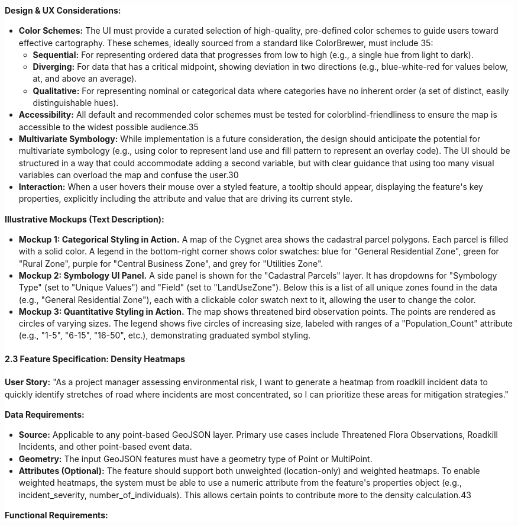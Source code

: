 **Design & UX Considerations:**

* **Color Schemes:** The UI must provide a curated selection of high-quality, pre-defined color schemes to guide users toward effective cartography. These schemes, ideally sourced from a standard like ColorBrewer, must include 35:  
  * **Sequential:** For representing ordered data that progresses from low to high (e.g., a single hue from light to dark).  
  * **Diverging:** For data that has a critical midpoint, showing deviation in two directions (e.g., blue-white-red for values below, at, and above an average).  
  * **Qualitative:** For representing nominal or categorical data where categories have no inherent order (a set of distinct, easily distinguishable hues).  
* **Accessibility:** All default and recommended color schemes must be tested for colorblind-friendliness to ensure the map is accessible to the widest possible audience.35  
* **Multivariate Symbology:** While implementation is a future consideration, the design should anticipate the potential for multivariate symbology (e.g., using color to represent land use and fill pattern to represent an overlay code). The UI should be structured in a way that could accommodate adding a second variable, but with clear guidance that using too many visual variables can overload the map and confuse the user.30  
* **Interaction:** When a user hovers their mouse over a styled feature, a tooltip should appear, displaying the feature's key properties, explicitly including the attribute and value that are driving its current style.

**Illustrative Mockups (Text Description):**

* **Mockup 1: Categorical Styling in Action.** A map of the Cygnet area shows the cadastral parcel polygons. Each parcel is filled with a solid color. A legend in the bottom-right corner shows color swatches: blue for "General Residential Zone", green for "Rural Zone", purple for "Central Business Zone", and grey for "Utilities Zone".  
* **Mockup 2: Symbology UI Panel.** A side panel is shown for the "Cadastral Parcels" layer. It has dropdowns for "Symbology Type" (set to "Unique Values") and "Field" (set to "LandUseZone"). Below this is a list of all unique zones found in the data (e.g., "General Residential Zone"), each with a clickable color swatch next to it, allowing the user to change the color.  
* **Mockup 3: Quantitative Styling in Action.** The map shows threatened bird observation points. The points are rendered as circles of varying sizes. The legend shows five circles of increasing size, labeled with ranges of a "Population\_Count" attribute (e.g., "1-5", "6-15", "16-50", etc.), demonstrating graduated symbol styling.

#### **2.3 Feature Specification: Density Heatmaps**

**User Story:** "As a project manager assessing environmental risk, I want to generate a heatmap from roadkill incident data to quickly identify stretches of road where incidents are most concentrated, so I can prioritize these areas for mitigation strategies."

**Data Requirements:**

* **Source:** Applicable to any point-based GeoJSON layer. Primary use cases include Threatened Flora Observations, Roadkill Incidents, and other point-based event data.  
* **Geometry:** The input GeoJSON features must have a geometry type of Point or MultiPoint.  
* **Attributes (Optional):** The feature should support both unweighted (location-only) and weighted heatmaps. To enable weighted heatmaps, the system must be able to use a numeric attribute from the feature's properties object (e.g., incident\_severity, number\_of\_individuals). This allows certain points to contribute more to the density calculation.43

**Functional Requirements:**
